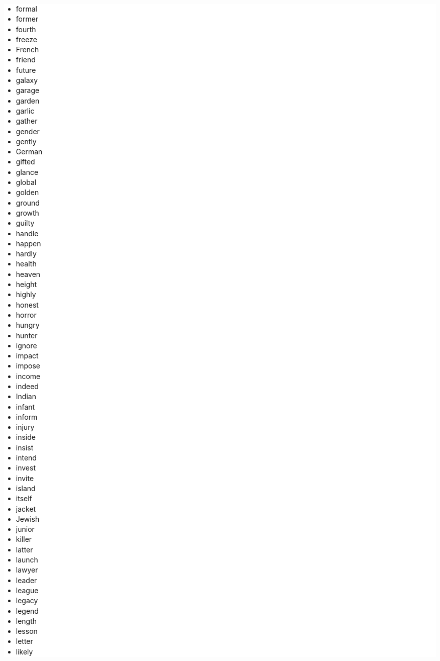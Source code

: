 - formal
- former
- fourth
- freeze
- French
- friend
- future
- galaxy
- garage
- garden
- garlic
- gather
- gender
- gently
- German
- gifted
- glance
- global
- golden
- ground
- growth
- guilty
- handle
- happen
- hardly
- health
- heaven
- height
- highly
- honest
- horror
- hungry
- hunter
- ignore
- impact
- impose
- income
- indeed
- Indian
- infant
- inform
- injury
- inside
- insist
- intend
- invest
- invite
- island
- itself
- jacket
- Jewish
- junior
- killer
- latter
- launch
- lawyer
- leader
- league
- legacy
- legend
- length
- lesson
- letter
- likely